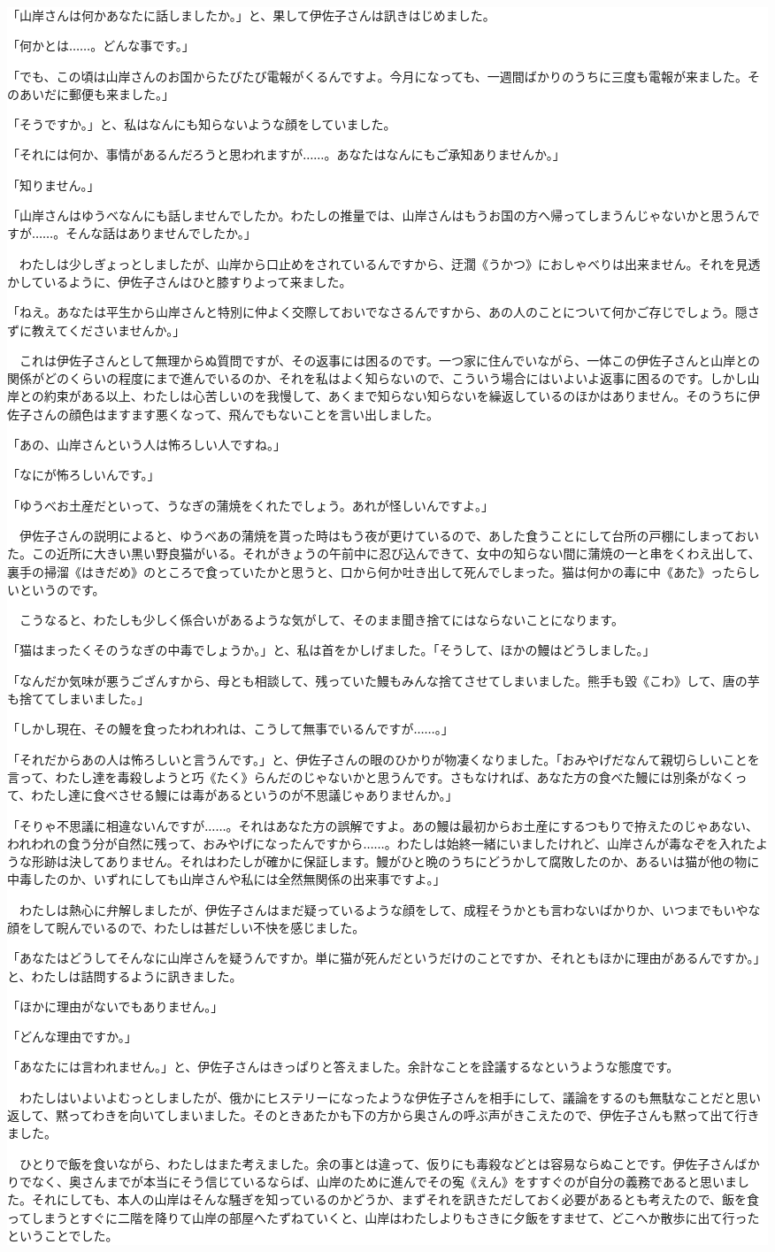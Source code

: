 「山岸さんは何かあなたに話しましたか。」と、果して伊佐子さんは訊きはじめました。

「何かとは……。どんな事です。」

「でも、この頃は山岸さんのお国からたびたび電報がくるんですよ。今月になっても、一週間ばかりのうちに三度も電報が来ました。そのあいだに郵便も来ました。」

「そうですか。」と、私はなんにも知らないような顔をしていました。

「それには何か、事情があるんだろうと思われますが……。あなたはなんにもご承知ありませんか。」

「知りません。」

「山岸さんはゆうべなんにも話しませんでしたか。わたしの推量では、山岸さんはもうお国の方へ帰ってしまうんじゃないかと思うんですが……。そんな話はありませんでしたか。」

　わたしは少しぎょっとしましたが、山岸から口止めをされているんですから、迂濶《うかつ》におしゃべりは出来ません。それを見透かしているように、伊佐子さんはひと膝すりよって来ました。

「ねえ。あなたは平生から山岸さんと特別に仲よく交際しておいでなさるんですから、あの人のことについて何かご存じでしょう。隠さずに教えてくださいませんか。」

　これは伊佐子さんとして無理からぬ質問ですが、その返事には困るのです。一つ家に住んでいながら、一体この伊佐子さんと山岸との関係がどのくらいの程度にまで進んでいるのか、それを私はよく知らないので、こういう場合にはいよいよ返事に困るのです。しかし山岸との約束がある以上、わたしは心苦しいのを我慢して、あくまで知らない知らないを繰返しているのほかはありません。そのうちに伊佐子さんの顔色はますます悪くなって、飛んでもないことを言い出しました。

「あの、山岸さんという人は怖ろしい人ですね。」

「なにが怖ろしいんです。」

「ゆうべお土産だといって、うなぎの蒲焼をくれたでしょう。あれが怪しいんですよ。」

　伊佐子さんの説明によると、ゆうべあの蒲焼を貰った時はもう夜が更けているので、あした食うことにして台所の戸棚にしまっておいた。この近所に大きい黒い野良猫がいる。それがきょうの午前中に忍び込んできて、女中の知らない間に蒲焼の一と串をくわえ出して、裏手の掃溜《はきだめ》のところで食っていたかと思うと、口から何か吐き出して死んでしまった。猫は何かの毒に中《あた》ったらしいというのです。

　こうなると、わたしも少しく係合いがあるような気がして、そのまま聞き捨てにはならないことになります。

「猫はまったくそのうなぎの中毒でしょうか。」と、私は首をかしげました。「そうして、ほかの鰻はどうしました。」

「なんだか気味が悪うござんすから、母とも相談して、残っていた鰻もみんな捨てさせてしまいました。熊手も毀《こわ》して、唐の芋も捨ててしまいました。」

「しかし現在、その鰻を食ったわれわれは、こうして無事でいるんですが……。」

「それだからあの人は怖ろしいと言うんです。」と、伊佐子さんの眼のひかりが物凄くなりました。「おみやげだなんて親切らしいことを言って、わたし達を毒殺しようと巧《たく》らんだのじゃないかと思うんです。さもなければ、あなた方の食べた鰻には別条がなくって、わたし達に食べさせる鰻には毒があるというのが不思議じゃありませんか。」

「そりゃ不思議に相違ないんですが……。それはあなた方の誤解ですよ。あの鰻は最初からお土産にするつもりで拵えたのじゃあない、われわれの食う分が自然に残って、おみやげになったんですから……。わたしは始終一緒にいましたけれど、山岸さんが毒なぞを入れたような形跡は決してありません。それはわたしが確かに保証します。鰻がひと晩のうちにどうかして腐敗したのか、あるいは猫が他の物に中毒したのか、いずれにしても山岸さんや私には全然無関係の出来事ですよ。」

　わたしは熱心に弁解しましたが、伊佐子さんはまだ疑っているような顔をして、成程そうかとも言わないばかりか、いつまでもいやな顔をして睨んでいるので、わたしは甚だしい不快を感じました。

「あなたはどうしてそんなに山岸さんを疑うんですか。単に猫が死んだというだけのことですか、それともほかに理由があるんですか。」と、わたしは詰問するように訊きました。

「ほかに理由がないでもありません。」

「どんな理由ですか。」

「あなたには言われません。」と、伊佐子さんはきっぱりと答えました。余計なことを詮議するなというような態度です。

　わたしはいよいよむっとしましたが、俄かにヒステリーになったような伊佐子さんを相手にして、議論をするのも無駄なことだと思い返して、黙ってわきを向いてしまいました。そのときあたかも下の方から奥さんの呼ぶ声がきこえたので、伊佐子さんも黙って出て行きました。

　ひとりで飯を食いながら、わたしはまた考えました。余の事とは違って、仮りにも毒殺などとは容易ならぬことです。伊佐子さんばかりでなく、奥さんまでが本当にそう信じているならば、山岸のために進んでその寃《えん》をすすぐのが自分の義務であると思いました。それにしても、本人の山岸はそんな騒ぎを知っているのかどうか、まずそれを訊きただしておく必要があるとも考えたので、飯を食ってしまうとすぐに二階を降りて山岸の部屋へたずねていくと、山岸はわたしよりもさきに夕飯をすませて、どこへか散歩に出て行ったということでした。
